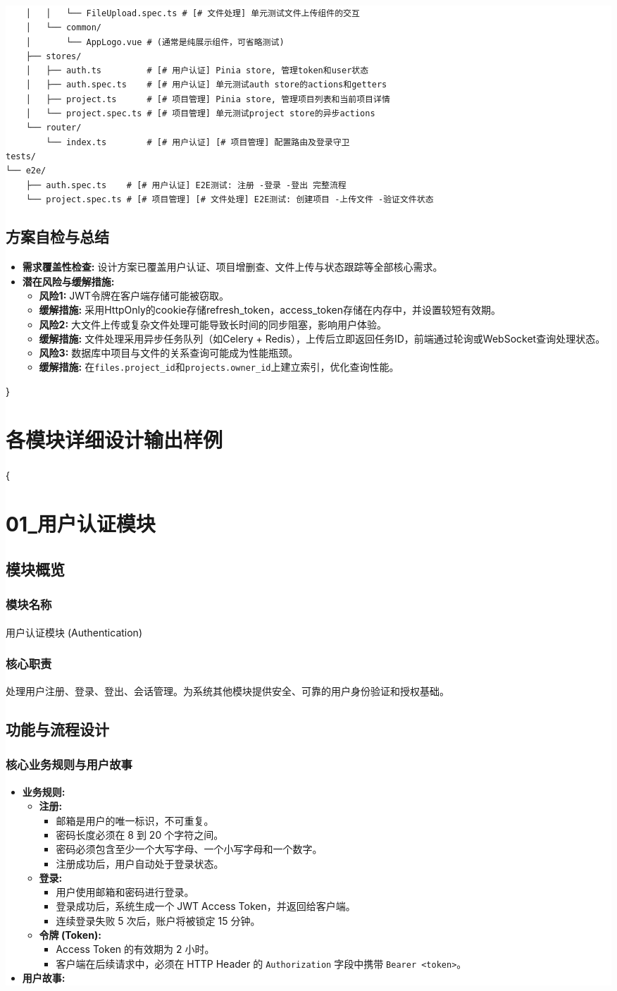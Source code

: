 ```
    │   │   └── FileUpload.spec.ts # [# 文件处理] 单元测试文件上传组件的交互
    │   └── common/
    │       └── AppLogo.vue # (通常是纯展示组件，可省略测试)
    ├── stores/
    │   ├── auth.ts         # [# 用户认证] Pinia store, 管理token和user状态
    │   ├── auth.spec.ts    # [# 用户认证] 单元测试auth store的actions和getters
    │   ├── project.ts      # [# 项目管理] Pinia store, 管理项目列表和当前项目详情
    │   └── project.spec.ts # [# 项目管理] 单元测试project store的异步actions
    └── router/
        └── index.ts        # [# 用户认证] [# 项目管理] 配置路由及登录守卫
tests/
└── e2e/
    ├── auth.spec.ts    # [# 用户认证] E2E测试: 注册 -登录 -登出 完整流程
    └── project.spec.ts # [# 项目管理] [# 文件处理] E2E测试: 创建项目 -上传文件 -验证文件状态
```

## 方案自检与总结
- **需求覆盖性检查:** 设计方案已覆盖用户认证、项目增删查、文件上传与状态跟踪等全部核心需求。
- **潜在风险与缓解措施:**
  - **风险1:** JWT令牌在客户端存储可能被窃取。
  - **缓解措施:** 采用HttpOnly的cookie存储refresh_token，access_token存储在内存中，并设置较短有效期。
  - **风险2:** 大文件上传或复杂文件处理可能导致长时间的同步阻塞，影响用户体验。
  - **缓解措施:** 文件处理采用异步任务队列（如Celery + Redis），上传后立即返回任务ID，前端通过轮询或WebSocket查询处理状态。
  - **风险3:** 数据库中项目与文件的关系查询可能成为性能瓶颈。
  - **缓解措施:** 在`files.project_id`和`projects.owner_id`上建立索引，优化查询性能。

}

# 各模块详细设计输出样例

{
# 01_用户认证模块

## 模块概览

### 模块名称
用户认证模块 (Authentication)

### 核心职责
处理用户注册、登录、登出、会话管理。为系统其他模块提供安全、可靠的用户身份验证和授权基础。

## 功能与流程设计

### 核心业务规则与用户故事
- **业务规则:**
  - **注册:**
    - 邮箱是用户的唯一标识，不可重复。
    - 密码长度必须在 8 到 20 个字符之间。
    - 密码必须包含至少一个大写字母、一个小写字母和一个数字。
    - 注册成功后，用户自动处于登录状态。
  - **登录:**
    - 用户使用邮箱和密码进行登录。
    - 登录成功后，系统生成一个 JWT Access Token，并返回给客户端。
    - 连续登录失败 5 次后，账户将被锁定 15 分钟。
  - **令牌 (Token):**
    - Access Token 的有效期为 2 小时。
    - 客户端在后续请求中，必须在 HTTP Header 的 `Authorization` 字段中携带 `Bearer <token>`。
- **用户故事:**